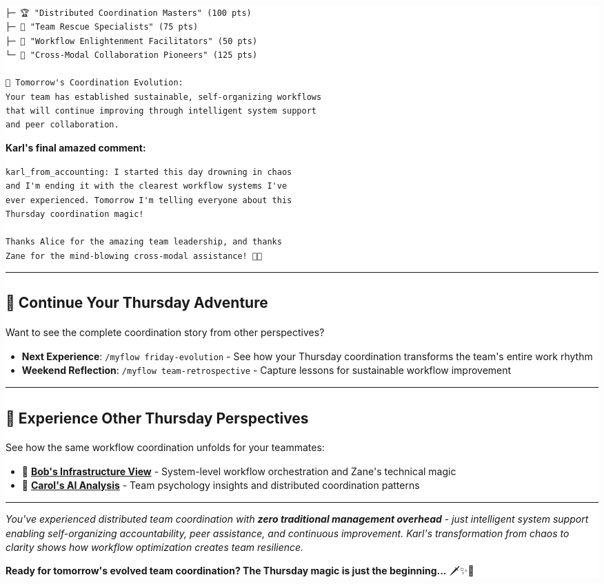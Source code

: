 ```
├─ 🏆 "Distributed Coordination Masters" (100 pts)
├─ 🤝 "Team Rescue Specialists" (75 pts)  
├─ 🧠 "Workflow Enlightenment Facilitators" (50 pts)
└─ 🐉 "Cross-Modal Collaboration Pioneers" (125 pts)

🚀 Tomorrow's Coordination Evolution:
Your team has established sustainable, self-organizing workflows 
that will continue improving through intelligent system support 
and peer collaboration.
```

**Karl's final amazed comment:**
```
karl_from_accounting: I started this day drowning in chaos 
and I'm ending it with the clearest workflow systems I've 
ever experienced. Tomorrow I'm telling everyone about this 
Thursday coordination magic! 

Thanks Alice for the amazing team leadership, and thanks 
Zane for the mind-blowing cross-modal assistance! 🤯✨
```

---

## 🚀 **Continue Your Thursday Adventure**

Want to see the complete coordination story from other perspectives?
- **Next Experience**: `/myflow friday-evolution` - See how your Thursday coordination transforms the team's entire work rhythm
- **Weekend Reflection**: `/myflow team-retrospective` - Capture lessons for sustainable workflow improvement

---

## 👀 **Experience Other Thursday Perspectives**

See how the same workflow coordination unfolds for your teammates:
- 🥈 [**Bob's Infrastructure View**](standup-level2-engine.md) - System-level workflow orchestration and Zane's technical magic
- 🥇 [**Carol's AI Analysis**](standup-level3-ai.md) - Team psychology insights and distributed coordination patterns

---

*You've experienced distributed team coordination with **zero traditional management overhead** - just intelligent system support enabling self-organizing accountability, peer assistance, and continuous improvement. Karl's transformation from chaos to clarity shows how workflow optimization creates team resilience.*

**Ready for tomorrow's evolved team coordination? The Thursday magic is just the beginning...** 🗡️✨🐉
